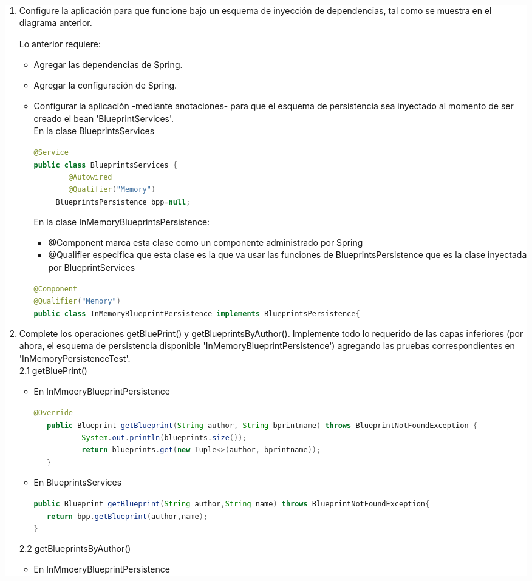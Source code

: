 1. Configure la aplicación para que funcione bajo un esquema de inyección de dependencias, tal como se muestra en el diagrama anterior.


	Lo anterior requiere:

	* Agregar las dependencias de Spring.
	* Agregar la configuración de Spring.
	* Configurar la aplicación -mediante anotaciones- para que el esquema de persistencia sea inyectado al momento de ser creado el bean 'BlueprintServices'.  
		En la clase BlueprintsServices  

		```java
		@Service
		public class BlueprintsServices {
    			@Autowired
    			@Qualifier("Memory")        
   			 BlueprintsPersistence bpp=null;
		```
  
  		En la clase InMemoryBlueprintsPersistence:
   		* @Component marca esta clase como un componente administrado por Spring
     	* @Qualifier especifica que esta clase es la que va usar las funciones de BlueprintsPersistence que es la clase inyectada por BlueprintServices

		```java
		@Component
		@Qualifier("Memory")
		public class InMemoryBlueprintPersistence implements BlueprintsPersistence{
		```

2. Complete los operaciones getBluePrint() y getBlueprintsByAuthor(). Implemente todo lo requerido de las capas inferiores (por ahora, el esquema de persistencia disponible 'InMemoryBlueprintPersistence') agregando las pruebas correspondientes en 'InMemoryPersistenceTest'.  
   2.1 getBluePrint()
   * En InMmoeryBlueprintPersistence
  
     ```java
     @Override
		public Blueprint getBlueprint(String author, String bprintname) throws BlueprintNotFoundException {
    			System.out.println(blueprints.size());
    			return blueprints.get(new Tuple<>(author, bprintname));
		}
     ```

   *  En BlueprintsServices
     
	     ```java
	     public Blueprint getBlueprint(String author,String name) throws BlueprintNotFoundException{
	    	return bpp.getBlueprint(author,name);
		}
	     ```

   2.2 getBlueprintsByAuthor()
   * En InMmoeryBlueprintPersistence
